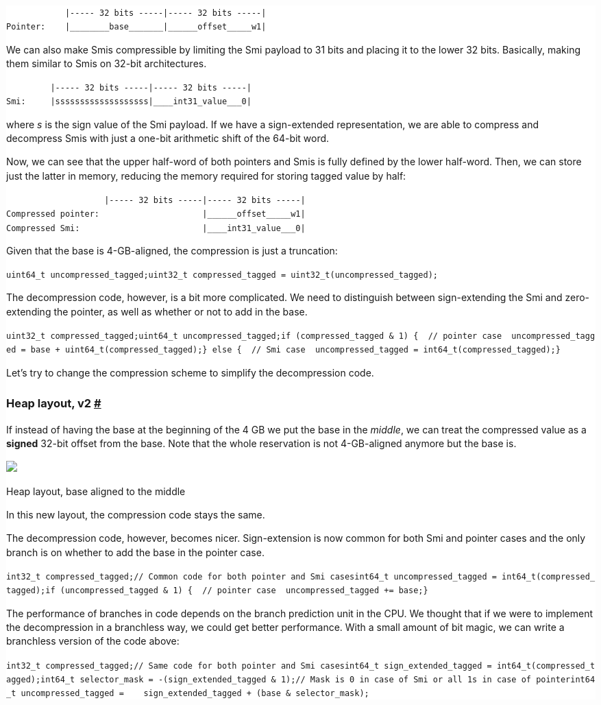                 |----- 32 bits -----|----- 32 bits -----|
    Pointer:    |________base_______|______offset_____w1|
    

We can also make Smis compressible by limiting the Smi payload to 31 bits and placing it to the lower 32 bits. Basically, making them similar to Smis on 32-bit architectures.

             |----- 32 bits -----|----- 32 bits -----|
    Smi:     |sssssssssssssssssss|____int31_value___0|
    

where _s_ is the sign value of the Smi payload. If we have a sign-extended representation, we are able to compress and decompress Smis with just a one-bit arithmetic shift of the 64-bit word.

Now, we can see that the upper half-word of both pointers and Smis is fully defined by the lower half-word. Then, we can store just the latter in memory, reducing the memory required for storing tagged value by half:

                        |----- 32 bits -----|----- 32 bits -----|
    Compressed pointer:                     |______offset_____w1|
    Compressed Smi:                         |____int31_value___0|
    

Given that the base is 4-GB-aligned, the compression is just a truncation:

    uint64_t uncompressed_tagged;uint32_t compressed_tagged = uint32_t(uncompressed_tagged);

The decompression code, however, is a bit more complicated. We need to distinguish between sign-extending the Smi and zero-extending the pointer, as well as whether or not to add in the base.

    uint32_t compressed_tagged;uint64_t uncompressed_tagged;if (compressed_tagged & 1) {  // pointer case  uncompressed_tagged = base + uint64_t(compressed_tagged);} else {  // Smi case  uncompressed_tagged = int64_t(compressed_tagged);}

Let’s try to change the compression scheme to simplify the decompression code.

### Heap layout, v2 [#](#heap-layout%2C-v2)

If instead of having the base at the beginning of the 4 GB we put the base in the _middle_, we can treat the compressed value as a **signed** 32-bit offset from the base. Note that the whole reservation is not 4-GB-aligned anymore but the base is.

![](/_img/pointer-compression/heap-layout-2.svg)

Heap layout, base aligned to the middle

In this new layout, the compression code stays the same.

The decompression code, however, becomes nicer. Sign-extension is now common for both Smi and pointer cases and the only branch is on whether to add the base in the pointer case.

    int32_t compressed_tagged;// Common code for both pointer and Smi casesint64_t uncompressed_tagged = int64_t(compressed_tagged);if (uncompressed_tagged & 1) {  // pointer case  uncompressed_tagged += base;}

The performance of branches in code depends on the branch prediction unit in the CPU. We thought that if we were to implement the decompression in a branchless way, we could get better performance. With a small amount of bit magic, we can write a branchless version of the code above:

    int32_t compressed_tagged;// Same code for both pointer and Smi casesint64_t sign_extended_tagged = int64_t(compressed_tagged);int64_t selector_mask = -(sign_extended_tagged & 1);// Mask is 0 in case of Smi or all 1s in case of pointerint64_t uncompressed_tagged =    sign_extended_tagged + (base & selector_mask);
